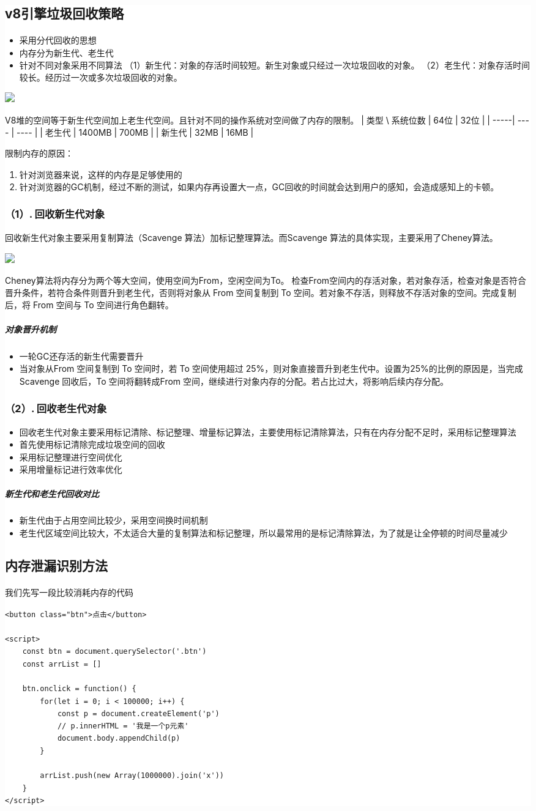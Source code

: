 ## v8引擎垃圾回收策略
- 采用分代回收的思想
- 内存分为新生代、老生代
- 针对不同对象采用不同算法
（1）新生代：对象的存活时间较短。新生对象或只经过一次垃圾回收的对象。
（2）老生代：对象存活时间较长。经历过一次或多次垃圾回收的对象。

![](https://gitee.com/maoxiaoxing/lagou/raw/master/picture/%E6%96%B0%E7%94%9F%E4%BB%A3%E8%80%81%E7%94%9F%E4%BB%A3%E5%AD%98%E5%82%A8.png)

V8堆的空间等于新生代空间加上老生代空间。且针对不同的操作系统对空间做了内存的限制。
| 类型 \ 系统位数 | 64位 | 32位 |
| -----| ---- | ---- |
| 老生代 | 1400MB | 700MB |
| 新生代 | 32MB | 16MB |

限制内存的原因：
1. 针对浏览器来说，这样的内存是足够使用的
2. 针对浏览器的GC机制，经过不断的测试，如果内存再设置大一点，GC回收的时间就会达到用户的感知，会造成感知上的卡顿。

### （1）. 回收新生代对象
回收新生代对象主要采用复制算法（Scavenge 算法）加标记整理算法。而Scavenge 算法的具体实现，主要采用了Cheney算法。

![](https://gitee.com/maoxiaoxing/lagou/raw/master/picture/%E6%96%B0%E7%94%9F%E4%BB%A3%E5%9B%9E%E6%94%B6form-to.png)

Cheney算法将内存分为两个等大空间，使用空间为From，空闲空间为To。
检查From空间内的存活对象，若对象存活，检查对象是否符合晋升条件，若符合条件则晋升到老生代，否则将对象从 From 空间复制到 To 空间。若对象不存活，则释放不存活对象的空间。完成复制后，将 From 空间与 To 空间进行角色翻转。
##### 对象晋升机制
- 一轮GC还存活的新生代需要晋升
- 当对象从From 空间复制到 To 空间时，若 To 空间使用超过 25%，则对象直接晋升到老生代中。设置为25%的比例的原因是，当完成 Scavenge 回收后，To 空间将翻转成From 空间，继续进行对象内存的分配。若占比过大，将影响后续内存分配。

### （2）. 回收老生代对象
- 回收老生代对象主要采用标记清除、标记整理、增量标记算法，主要使用标记清除算法，只有在内存分配不足时，采用标记整理算法
- 首先使用标记清除完成垃圾空间的回收
- 采用标记整理进行空间优化
- 采用增量标记进行效率优化

##### 新生代和老生代回收对比
- 新生代由于占用空间比较少，采用空间换时间机制
- 老生代区域空间比较大，不太适合大量的复制算法和标记整理，所以最常用的是标记清除算法，为了就是让全停顿的时间尽量减少

## 内存泄漏识别方法
我们先写一段比较消耗内存的代码
```
<button class="btn">点击</button>

<script>
    const btn = document.querySelector('.btn')
    const arrList = []

    btn.onclick = function() {
        for(let i = 0; i < 100000; i++) {
            const p = document.createElement('p')
            // p.innerHTML = '我是一个p元素'
            document.body.appendChild(p)
        }

        arrList.push(new Array(1000000).join('x'))
    }
</script>
```